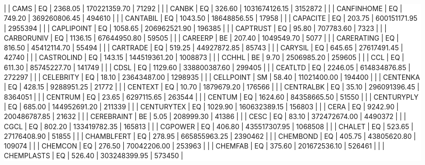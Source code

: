 |  | CAMS | EQ | 2368.05 | 170221359.70 | 71292 |
|  | CANBK | EQ | 326.60 | 1031674126.15 | 3152872 |
|  | CANFINHOME | EQ | 749.20 | 369260806.45 | 494610 |
|  | CANTABIL | EQ | 1043.50 | 18648856.55 | 17958 |
|  | CAPACITE | EQ | 203.75 | 600151171.95 | 2955394 |
|  | CAPLIPOINT | EQ | 1058.65 | 206962521.90 | 196385 |
|  | CAPTRUST | EQ | 95.80 | 707783.60 | 7323 |
|  | CARBORUNIV | EQ | 1136.15 | 67644950.80 | 59505 |
|  | CAREERP | BE | 207.40 | 1049549.70 | 5077 |
|  | CARERATING | EQ | 816.50 | 45412114.70 | 55494 |
|  | CARTRADE | EQ | 519.25 | 44927872.85 | 85743 |
|  | CARYSIL | EQ | 645.65 | 27617491.45 | 42740 |
|  | CASTROLIND | EQ | 143.15 | 144519361.20 | 1008873 |
|  | CCHHL | BE | 9.70 | 2506985.20 | 259605 |
|  | CCL | EQ | 611.30 | 85745227.70 | 141749 |
|  | CDSL | EQ | 1129.60 | 338800387.60 | 299405 |
|  | CEATLTD | EQ | 2246.05 | 614834876.85 | 272297 |
|  | CELEBRITY | EQ | 18.10 | 23643487.00 | 1298935 |
|  | CELLPOINT | SM | 58.40 | 11021400.00 | 194400 |
|  | CENTENKA | EQ | 428.15 | 9288951.25 | 21772 |
|  | CENTEXT | EQ | 10.70 | 1879679.20 | 176566 |
|  | CENTRALBK | EQ | 35.10 | 296091396.45 | 8364051 |
|  | CENTRUM | EQ | 23.65 | 6297115.65 | 263544 |
|  | CENTUM | EQ | 1624.60 | 84358665.50 | 51550 |
|  | CENTURYPLY | EQ | 685.00 | 144952691.20 | 211339 |
|  | CENTURYTEX | EQ | 1029.90 | 160632389.15 | 156803 |
|  | CERA | EQ | 9242.90 | 200486787.85 | 21632 |
|  | CEREBRAINT | BE | 5.05 | 208999.30 | 41386 |
|  | CESC | EQ | 83.10 | 372472674.00 | 4490372 |
|  | CGCL | EQ | 802.20 | 133419782.35 | 165813 |
|  | CGPOWER | EQ | 406.80 | 435517307.95 | 1068508 |
|  | CHALET | EQ | 523.65 | 27176408.90 | 51855 |
|  | CHAMBLFERT | EQ | 278.95 | 665855963.25 | 2390462 |
|  | CHEMBOND | EQ | 405.75 | 43805620.80 | 109074 |
|  | CHEMCON | EQ | 276.50 | 70042206.00 | 253963 |
|  | CHEMFAB | EQ | 375.60 | 201672536.10 | 526461 |
|  | CHEMPLASTS | EQ | 526.40 | 303248399.95 | 573450 |